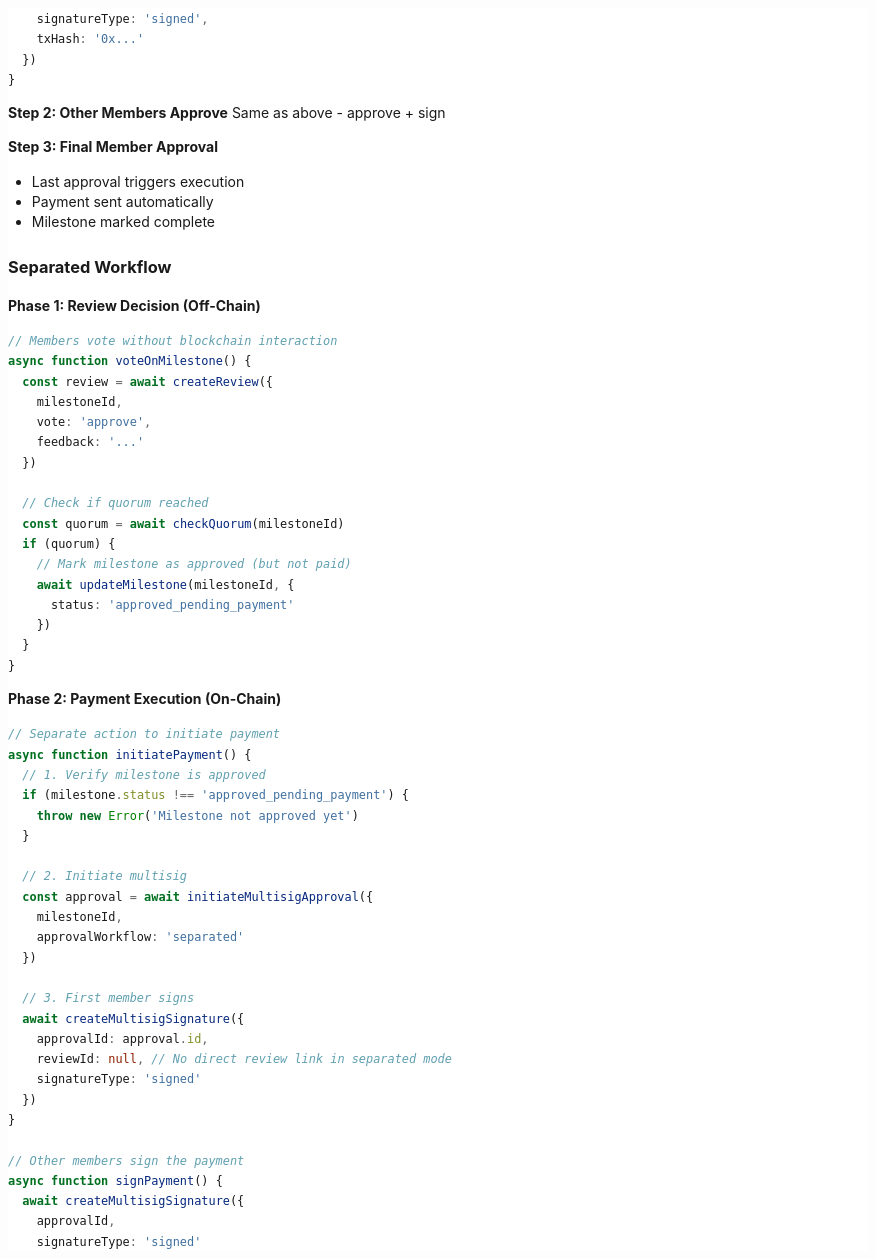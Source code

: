 ```typescript
    signatureType: 'signed',
    txHash: '0x...'
  })
}
```

**Step 2: Other Members Approve**
Same as above - approve + sign

**Step 3: Final Member Approval**
- Last approval triggers execution
- Payment sent automatically
- Milestone marked complete

### Separated Workflow

**Phase 1: Review Decision (Off-Chain)**
```typescript
// Members vote without blockchain interaction
async function voteOnMilestone() {
  const review = await createReview({
    milestoneId,
    vote: 'approve',
    feedback: '...'
  })
  
  // Check if quorum reached
  const quorum = await checkQuorum(milestoneId)
  if (quorum) {
    // Mark milestone as approved (but not paid)
    await updateMilestone(milestoneId, { 
      status: 'approved_pending_payment' 
    })
  }
}
```

**Phase 2: Payment Execution (On-Chain)**
```typescript
// Separate action to initiate payment
async function initiatePayment() {
  // 1. Verify milestone is approved
  if (milestone.status !== 'approved_pending_payment') {
    throw new Error('Milestone not approved yet')
  }
  
  // 2. Initiate multisig
  const approval = await initiateMultisigApproval({
    milestoneId,
    approvalWorkflow: 'separated'
  })
  
  // 3. First member signs
  await createMultisigSignature({
    approvalId: approval.id,
    reviewId: null, // No direct review link in separated mode
    signatureType: 'signed'
  })
}

// Other members sign the payment
async function signPayment() {
  await createMultisigSignature({
    approvalId,
    signatureType: 'signed'
```